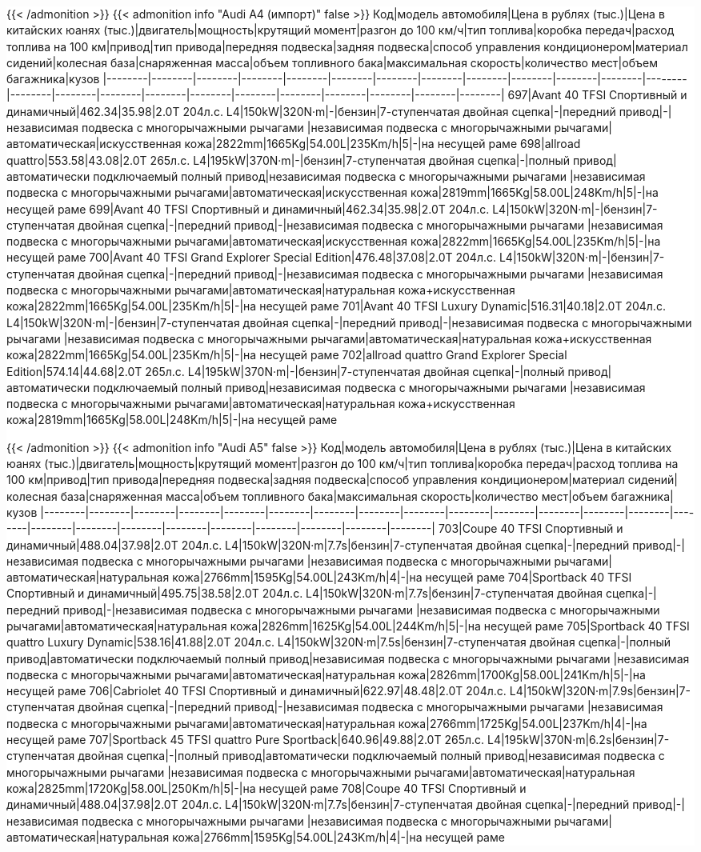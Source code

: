 {{< /admonition >}}
{{< admonition info "Audi A4 (импорт)" false >}}
Код|модель автомобиля|Цена в рублях (тыс.)|Цена в китайских юанях  (тыс.)|двигатель|мощность|крутящий момент|разгон до 100 км/ч|тип топлива|коробка передач|расход топлива на 100 км|привод|тип привода|передняя подвеска|задняя подвеска|способ управления кондиционером|материал сидений|колесная база|снаряженная масса|объем топливного бака|максимальная скорость|количество мест|объем багажника|кузов
|--------|--------|--------|--------|--------|--------|--------|--------|--------|--------|--------|--------|--------|--------|--------|--------|--------|--------|--------|--------|--------|--------|--------|--------|
697|Avant 40 TFSI Спортивный и динамичный|462.34|35.98|2.0T 204л.с. L4|150kW|320N·m|-|бензин|7-ступенчатая двойная сцепка|-|передний привод|-|независимая подвеска с многорычажными рычагами |независимая подвеска с многорычажными рычагами|автоматическая|искусственная кожа|2822mm|1665Kg|54.00L|235Km/h|5|-|на несущей раме
698|allroad quattro|553.58|43.08|2.0T 265л.с. L4|195kW|370N·m|-|бензин|7-ступенчатая двойная сцепка|-|полный привод|автоматически подключаемый полный привод|независимая подвеска с многорычажными рычагами |независимая подвеска с многорычажными рычагами|автоматическая|искусственная кожа|2819mm|1665Kg|58.00L|248Km/h|5|-|на несущей раме
699|Avant 40 TFSI Спортивный и динамичный|462.34|35.98|2.0T 204л.с. L4|150kW|320N·m|-|бензин|7-ступенчатая двойная сцепка|-|передний привод|-|независимая подвеска с многорычажными рычагами |независимая подвеска с многорычажными рычагами|автоматическая|искусственная кожа|2822mm|1665Kg|54.00L|235Km/h|5|-|на несущей раме
700|Avant 40 TFSI Grand Explorer Special Edition|476.48|37.08|2.0T 204л.с. L4|150kW|320N·m|-|бензин|7-ступенчатая двойная сцепка|-|передний привод|-|независимая подвеска с многорычажными рычагами |независимая подвеска с многорычажными рычагами|автоматическая|натуральная кожа+искусственная кожа|2822mm|1665Kg|54.00L|235Km/h|5|-|на несущей раме
701|Avant 40 TFSI Luxury Dynamic|516.31|40.18|2.0T 204л.с. L4|150kW|320N·m|-|бензин|7-ступенчатая двойная сцепка|-|передний привод|-|независимая подвеска с многорычажными рычагами |независимая подвеска с многорычажными рычагами|автоматическая|натуральная кожа+искусственная кожа|2822mm|1665Kg|54.00L|235Km/h|5|-|на несущей раме
702|allroad quattro Grand Explorer Special Edition|574.14|44.68|2.0T 265л.с. L4|195kW|370N·m|-|бензин|7-ступенчатая двойная сцепка|-|полный привод|автоматически подключаемый полный привод|независимая подвеска с многорычажными рычагами |независимая подвеска с многорычажными рычагами|автоматическая|натуральная кожа+искусственная кожа|2819mm|1665Kg|58.00L|248Km/h|5|-|на несущей раме

{{< /admonition >}}
{{< admonition info "Audi А5" false >}}
Код|модель автомобиля|Цена в рублях (тыс.)|Цена в китайских юанях  (тыс.)|двигатель|мощность|крутящий момент|разгон до 100 км/ч|тип топлива|коробка передач|расход топлива на 100 км|привод|тип привода|передняя подвеска|задняя подвеска|способ управления кондиционером|материал сидений|колесная база|снаряженная масса|объем топливного бака|максимальная скорость|количество мест|объем багажника|кузов
|--------|--------|--------|--------|--------|--------|--------|--------|--------|--------|--------|--------|--------|--------|--------|--------|--------|--------|--------|--------|--------|--------|--------|--------|
703|Coupe 40 TFSI Спортивный и динамичный|488.04|37.98|2.0T 204л.с. L4|150kW|320N·m|7.7s|бензин|7-ступенчатая двойная сцепка|-|передний привод|-|независимая подвеска с многорычажными рычагами |независимая подвеска с многорычажными рычагами|автоматическая|натуральная кожа|2766mm|1595Kg|54.00L|243Km/h|4|-|на несущей раме
704|Sportback 40 TFSI Спортивный и динамичный|495.75|38.58|2.0T 204л.с. L4|150kW|320N·m|7.7s|бензин|7-ступенчатая двойная сцепка|-|передний привод|-|независимая подвеска с многорычажными рычагами |независимая подвеска с многорычажными рычагами|автоматическая|натуральная кожа|2826mm|1625Kg|54.00L|244Km/h|5|-|на несущей раме
705|Sportback 40 TFSI quattro Luxury Dynamic|538.16|41.88|2.0T 204л.с. L4|150kW|320N·m|7.5s|бензин|7-ступенчатая двойная сцепка|-|полный привод|автоматически подключаемый полный привод|независимая подвеска с многорычажными рычагами |независимая подвеска с многорычажными рычагами|автоматическая|натуральная кожа|2826mm|1700Kg|58.00L|241Km/h|5|-|на несущей раме
706|Cabriolet 40 TFSI Спортивный и динамичный|622.97|48.48|2.0T 204л.с. L4|150kW|320N·m|7.9s|бензин|7-ступенчатая двойная сцепка|-|передний привод|-|независимая подвеска с многорычажными рычагами |независимая подвеска с многорычажными рычагами|автоматическая|натуральная кожа|2766mm|1725Kg|54.00L|237Km/h|4|-|на несущей раме
707|Sportback 45 TFSI quattro Pure Sportback|640.96|49.88|2.0T 265л.с. L4|195kW|370N·m|6.2s|бензин|7-ступенчатая двойная сцепка|-|полный привод|автоматически подключаемый полный привод|независимая подвеска с многорычажными рычагами |независимая подвеска с многорычажными рычагами|автоматическая|натуральная кожа|2825mm|1720Kg|58.00L|250Km/h|5|-|на несущей раме
708|Coupe 40 TFSI Спортивный и динамичный|488.04|37.98|2.0T 204л.с. L4|150kW|320N·m|7.7s|бензин|7-ступенчатая двойная сцепка|-|передний привод|-|независимая подвеска с многорычажными рычагами |независимая подвеска с многорычажными рычагами|автоматическая|натуральная кожа|2766mm|1595Kg|54.00L|243Km/h|4|-|на несущей раме